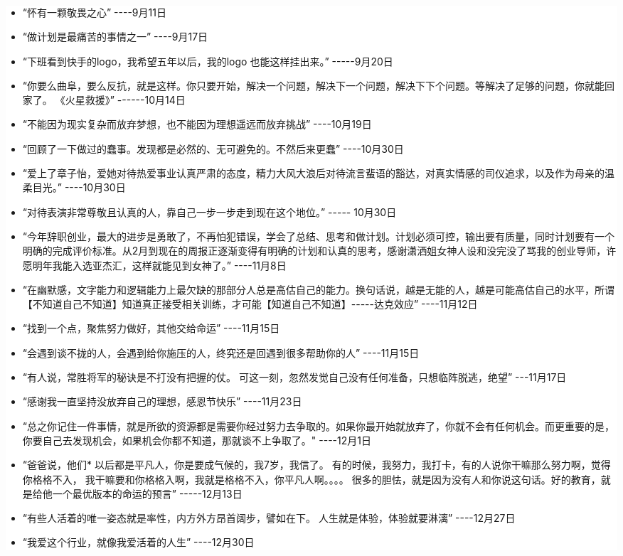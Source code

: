 * “怀有一颗敬畏之心”     ----9月11日     

* “做计划是最痛苦的事情之一”    ----9月17日     

* “下班看到快手的logo，我希望五年以后，我的logo 也能这样挂出来。”     -----9月20日     

* “你要么曲阜，要么反抗，就是这样。你只要开始，解决一个问题，解决下一个问题，解决下下个问题。等解决了足够的问题，你就能回家了。 《火星救援》”     ------10月14日     

* “不能因为现实复杂而放弃梦想，也不能因为理想遥远而放弃挑战”     ----10月19日     

* “回顾了一下做过的蠢事。发现都是必然的、无可避免的。不然后来更蠢”    ----10月30日     

* “爱上了章子怡，爱她对待热爱事业认真严肃的态度，精力大风大浪后对待流言蜚语的豁达，对真实情感的司仪追求，以及作为母亲的温柔目光。”     ----10月30日     

* “对待表演非常尊敬且认真的人，靠自己一步一步走到现在这个地位。”  ----- 10月30日     

* “今年辞职创业，最大的进步是勇敢了，不再怕犯错误，学会了总结、思考和做计划。计划必须可控，输出要有质量，同时计划要有一个明确的完成评价标准。从2月到现在的周报正逐渐变得有明确的计划和认真的思考，感谢潇洒姐女神人设和没完没了骂我的创业导师，许愿明年我能入选亚杰汇，这样就能见到女神了。”    ----11月8日         

* “在幽默感，文字能力和逻辑能力上最欠缺的那部分人总是高估自己的能力。换句话说，越是无能的人，越是可能高估自己的水平，所谓【不知道自己不知道】知道真正接受相关训练，才可能【知道自己不知道】-----达克效应”    ----11月12日         

* “找到一个点，聚焦努力做好，其他交给命运”    ----11月15日         

* “会遇到谈不拢的人，会遇到给你施压的人，终究还是回遇到很多帮助你的人”   ----11月15日         

* “有人说，常胜将军的秘诀是不打没有把握的仗。
可这一刻，忽然发觉自己没有任何准备，只想临阵脱逃，绝望”   ---11月17日    

* “感谢我一直坚持没放弃自己的理想，感恩节快乐”     ----11月23日    

* “总之你记住一件事情，就是所欲的资源都是需要你经过努力去争取的。如果你最开始就放弃了，你就不会有任何机会。而更重要的是，你要自己去发现机会，如果机会你都不知道，那就谈不上争取了。"      ----12月1日
       
* “爸爸说，他们* 以后都是平凡人，你是要成气候的，我7岁，我信了。
有的时候，我努力，我打卡，有的人说你干嘛那么努力啊，觉得你格格不入，
我干嘛要和你格格入啊，我就是格格不入，你平凡人啊。。。。
很多的胆怯，就是因为没有人和你说这句话。好的教育，就是给他一个最优版本的命运的预言”    -----12月13日       

* “有些人活着的唯一姿态就是率性，内方外方昂首阔步，譬如在下。
人生就是体验，体验就要淋漓”       ----12月27日       

* “我爱这个行业，就像我爱活着的人生”    ----12月30日       
